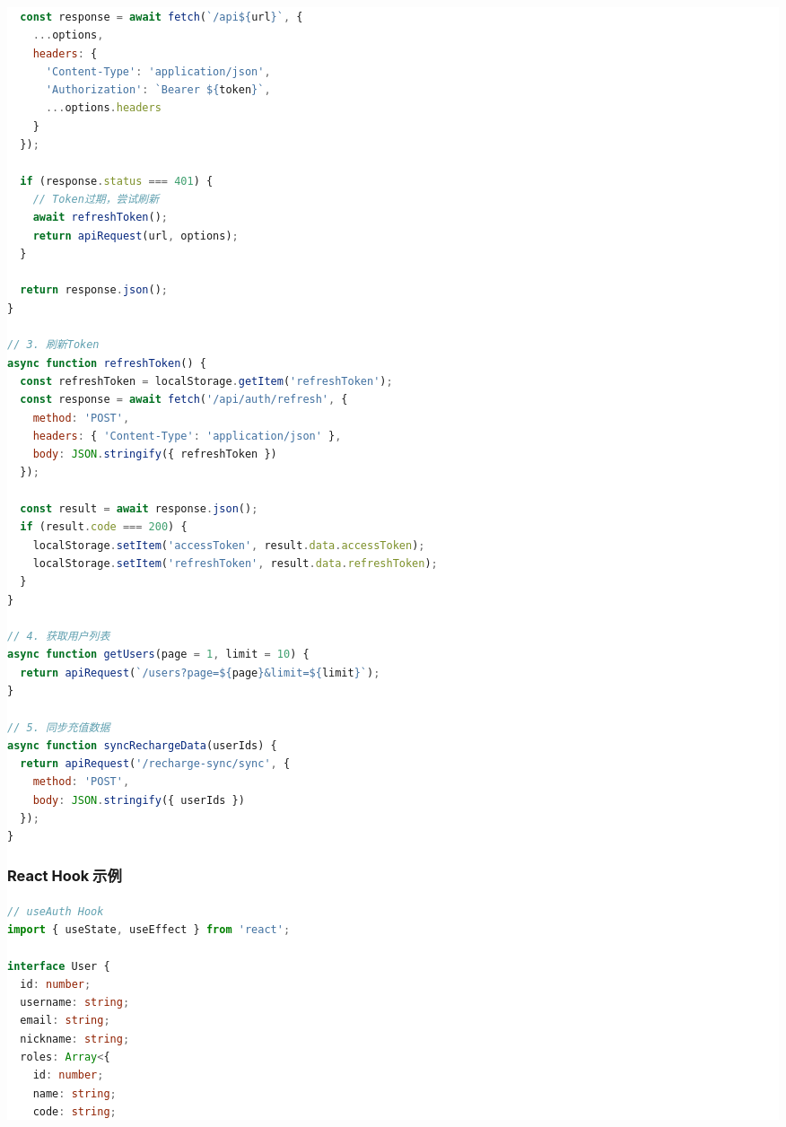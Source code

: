 ```javascript
  const response = await fetch(`/api${url}`, {
    ...options,
    headers: {
      'Content-Type': 'application/json',
      'Authorization': `Bearer ${token}`,
      ...options.headers
    }
  });
  
  if (response.status === 401) {
    // Token过期，尝试刷新
    await refreshToken();
    return apiRequest(url, options);
  }
  
  return response.json();
}

// 3. 刷新Token
async function refreshToken() {
  const refreshToken = localStorage.getItem('refreshToken');
  const response = await fetch('/api/auth/refresh', {
    method: 'POST',
    headers: { 'Content-Type': 'application/json' },
    body: JSON.stringify({ refreshToken })
  });
  
  const result = await response.json();
  if (result.code === 200) {
    localStorage.setItem('accessToken', result.data.accessToken);
    localStorage.setItem('refreshToken', result.data.refreshToken);
  }
}

// 4. 获取用户列表
async function getUsers(page = 1, limit = 10) {
  return apiRequest(`/users?page=${page}&limit=${limit}`);
}

// 5. 同步充值数据
async function syncRechargeData(userIds) {
  return apiRequest('/recharge-sync/sync', {
    method: 'POST',
    body: JSON.stringify({ userIds })
  });
}
```

### React Hook 示例

```typescript
// useAuth Hook
import { useState, useEffect } from 'react';

interface User {
  id: number;
  username: string;
  email: string;
  nickname: string;
  roles: Array<{
    id: number;
    name: string;
    code: string;
```